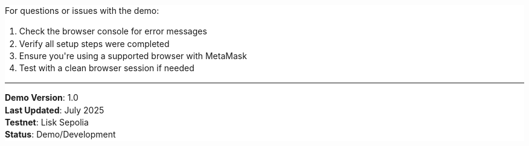 For questions or issues with the demo:
1. Check the browser console for error messages
2. Verify all setup steps were completed
3. Ensure you're using a supported browser with MetaMask
4. Test with a clean browser session if needed

---

**Demo Version**: 1.0  
**Last Updated**: July 2025  
**Testnet**: Lisk Sepolia  
**Status**: Demo/Development  
